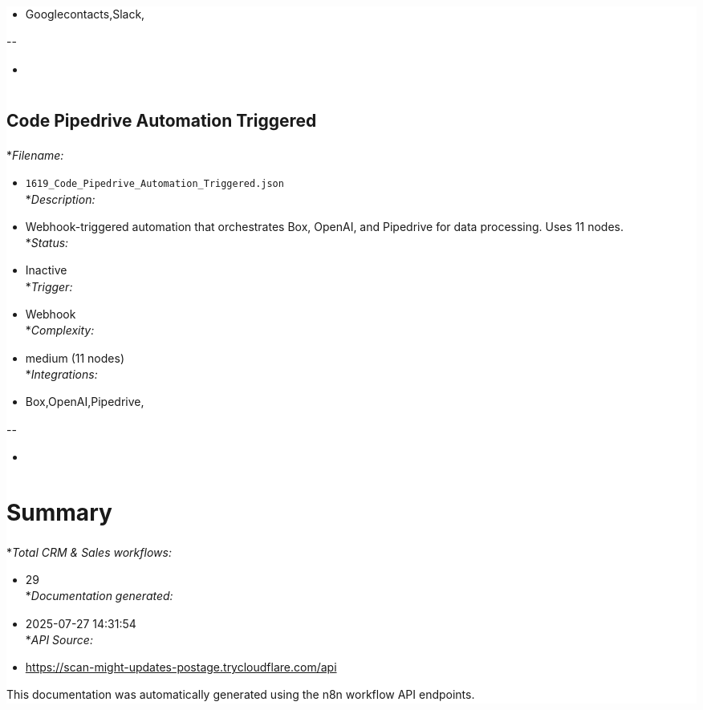 * Googlecontacts,Slack,  

--

-

#

## Code Pipedrive Automation Triggered
**Filename:*

* `1619_Code_Pipedrive_Automation_Triggered.json`  
**Description:*

* Webhook-triggered automation that orchestrates Box, OpenAI, and Pipedrive for data processing. Uses 11 nodes.  
**Status:*

* Inactive  
**Trigger:*

* Webhook  
**Complexity:*

* medium (11 nodes)  
**Integrations:*

* Box,OpenAI,Pipedrive,  

--

-

#

# Summary

**Total CRM & Sales workflows:*

* 29  
**Documentation generated:*

* 2025-07-27 14:31:54  
**API Source:*

* <https://scan-might-updates-postage.trycloudflare.com/api>  

This documentation was automatically generated using the n8n workflow API endpoints.
